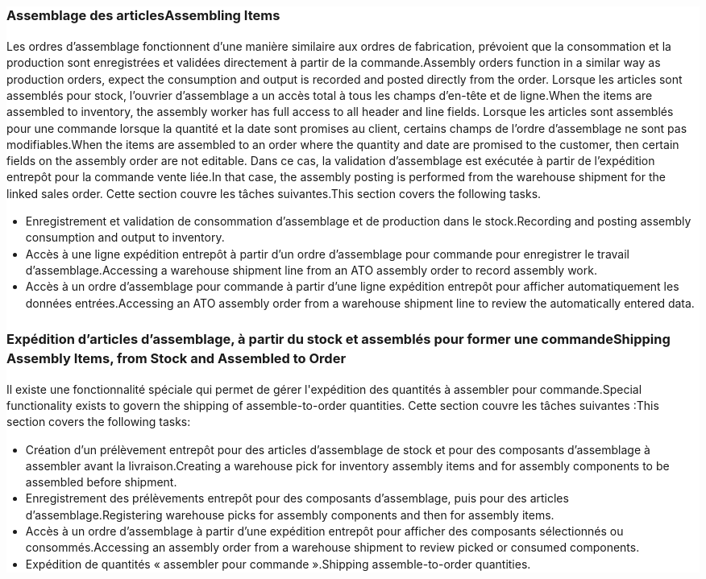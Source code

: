 ### <a name="assembling-items"></a><span data-ttu-id="2ddf5-137">Assemblage des articles</span><span class="sxs-lookup"><span data-stu-id="2ddf5-137">Assembling Items</span></span>  
<span data-ttu-id="2ddf5-138">Les ordres d’assemblage fonctionnent d’une manière similaire aux ordres de fabrication, prévoient que la consommation et la production sont enregistrées et validées directement à partir de la commande.</span><span class="sxs-lookup"><span data-stu-id="2ddf5-138">Assembly orders function in a similar way as production orders, expect the consumption and output is recorded and posted directly from the order.</span></span> <span data-ttu-id="2ddf5-139">Lorsque les articles sont assemblés pour stock, l’ouvrier d’assemblage a un accès total à tous les champs d’en-tête et de ligne.</span><span class="sxs-lookup"><span data-stu-id="2ddf5-139">When the items are assembled to inventory, the assembly worker has full access to all header and line fields.</span></span> <span data-ttu-id="2ddf5-140">Lorsque les articles sont assemblés pour une commande lorsque la quantité et la date sont promises au client, certains champs de l’ordre d’assemblage ne sont pas modifiables.</span><span class="sxs-lookup"><span data-stu-id="2ddf5-140">When the items are assembled to an order where the quantity and date are promised to the customer, then certain fields on the assembly order are not editable.</span></span> <span data-ttu-id="2ddf5-141">Dans ce cas, la validation d’assemblage est exécutée à partir de l’expédition entrepôt pour la commande vente liée.</span><span class="sxs-lookup"><span data-stu-id="2ddf5-141">In that case, the assembly posting is performed from the warehouse shipment for the linked sales order.</span></span> <span data-ttu-id="2ddf5-142">Cette section couvre les tâches suivantes.</span><span class="sxs-lookup"><span data-stu-id="2ddf5-142">This section covers the following tasks.</span></span>  

-   <span data-ttu-id="2ddf5-143">Enregistrement et validation de consommation d’assemblage et de production dans le stock.</span><span class="sxs-lookup"><span data-stu-id="2ddf5-143">Recording and posting assembly consumption and output to inventory.</span></span>  
-   <span data-ttu-id="2ddf5-144">Accès à une ligne expédition entrepôt à partir d’un ordre d’assemblage pour commande pour enregistrer le travail d’assemblage.</span><span class="sxs-lookup"><span data-stu-id="2ddf5-144">Accessing a warehouse shipment line from an ATO assembly order to record assembly work.</span></span>  
-   <span data-ttu-id="2ddf5-145">Accès à un ordre d’assemblage pour commande à partir d’une ligne expédition entrepôt pour afficher automatiquement les données entrées.</span><span class="sxs-lookup"><span data-stu-id="2ddf5-145">Accessing an ATO assembly order from a warehouse shipment line to review the automatically entered data.</span></span>  

### <a name="shipping-assembly-items-from-stock-and-assembled-to-order"></a><span data-ttu-id="2ddf5-146">Expédition d’articles d’assemblage, à partir du stock et assemblés pour former une commande</span><span class="sxs-lookup"><span data-stu-id="2ddf5-146">Shipping Assembly Items, from Stock and Assembled to Order</span></span>  
<span data-ttu-id="2ddf5-147">Il existe une fonctionnalité spéciale qui permet de gérer l'expédition des quantités à assembler pour commande.</span><span class="sxs-lookup"><span data-stu-id="2ddf5-147">Special functionality exists to govern the shipping of assemble-to-order quantities.</span></span> <span data-ttu-id="2ddf5-148">Cette section couvre les tâches suivantes :</span><span class="sxs-lookup"><span data-stu-id="2ddf5-148">This section covers the following tasks:</span></span>  

-   <span data-ttu-id="2ddf5-149">Création d’un prélèvement entrepôt pour des articles d’assemblage de stock et pour des composants d’assemblage à assembler avant la livraison.</span><span class="sxs-lookup"><span data-stu-id="2ddf5-149">Creating a warehouse pick for inventory assembly items and for assembly components to be assembled before shipment.</span></span>  
-   <span data-ttu-id="2ddf5-150">Enregistrement des prélèvements entrepôt pour des composants d’assemblage, puis pour des articles d’assemblage.</span><span class="sxs-lookup"><span data-stu-id="2ddf5-150">Registering warehouse picks for assembly components and then for assembly items.</span></span>  
-   <span data-ttu-id="2ddf5-151">Accès à un ordre d’assemblage à partir d’une expédition entrepôt pour afficher des composants sélectionnés ou consommés.</span><span class="sxs-lookup"><span data-stu-id="2ddf5-151">Accessing an assembly order from a warehouse shipment to review picked or consumed components.</span></span>  
-   <span data-ttu-id="2ddf5-152">Expédition de quantités « assembler pour commande ».</span><span class="sxs-lookup"><span data-stu-id="2ddf5-152">Shipping assemble-to-order quantities.</span></span>  